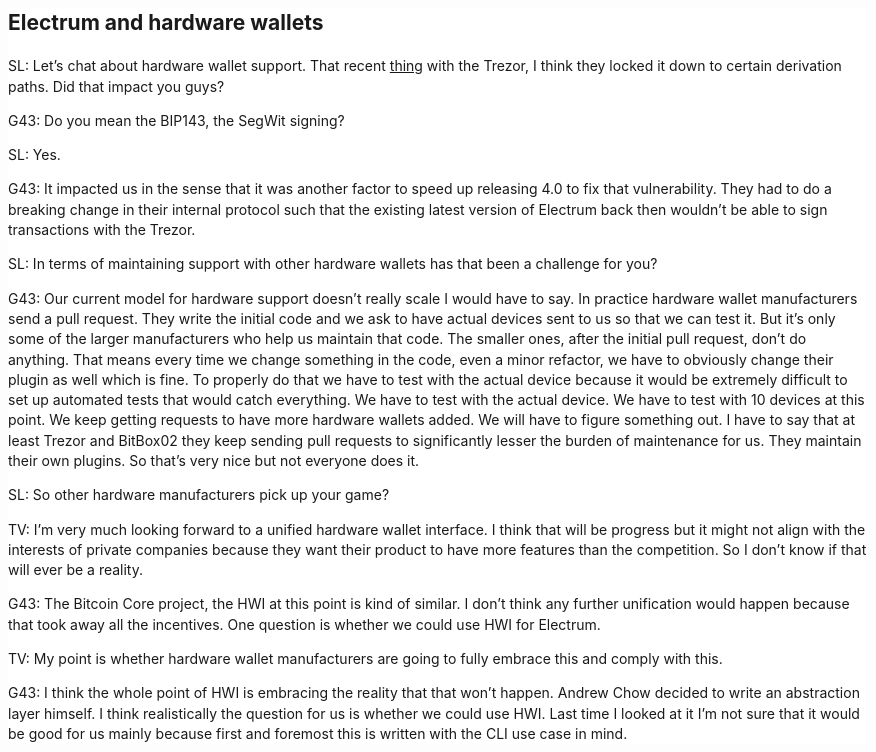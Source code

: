 ## Electrum and hardware wallets

SL: Let’s chat about hardware wallet support. That recent
[thing](https://blog.trezor.io/details-of-firmware-updates-for-trezor-one-version-1-9-1-and-trezor-model-t-version-2-3-1-1eba8f60f2dd)
with the Trezor, I think they locked it down to certain derivation
paths. Did that impact you guys?

G43: Do you mean the BIP143, the SegWit signing?

SL: Yes.

G43: It impacted us in the sense that it was another factor to speed up
releasing 4.0 to fix that vulnerability. They had to do a breaking
change in their internal protocol such that the existing latest version
of Electrum back then wouldn’t be able to sign transactions with the
Trezor.

SL: In terms of maintaining support with other hardware wallets has that
been a challenge for you?

G43: Our current model for hardware support doesn’t really scale I would
have to say. In practice hardware wallet manufacturers send a pull
request. They write the initial code and we ask to have actual devices
sent to us so that we can test it. But it’s only some of the larger
manufacturers who help us maintain that code. The smaller ones, after
the initial pull request, don’t do anything. That means every time we
change something in the code, even a minor refactor, we have to
obviously change their plugin as well which is fine. To properly do that
we have to test with the actual device because it would be extremely
difficult to set up automated tests that would catch everything. We have
to test with the actual device. We have to test with 10 devices at this
point. We keep getting requests to have more hardware wallets added. We
will have to figure something out. I have to say that at least Trezor
and BitBox02 they keep sending pull requests to significantly lesser the
burden of maintenance for us. They maintain their own plugins. So that’s
very nice but not everyone does it.

SL: So other hardware manufacturers pick up your game?

TV: I’m very much looking forward to a unified hardware wallet
interface. I think that will be progress but it might not align with the
interests of private companies because they want their product to have
more features than the competition. So I don’t know if that will ever be
a reality.

G43: The Bitcoin Core project, the HWI at this point is kind of similar.
I don’t think any further unification would happen because that took
away all the incentives. One question is whether we could use HWI for
Electrum.

TV: My point is whether hardware wallet manufacturers are going to fully
embrace this and comply with this.

G43: I think the whole point of HWI is embracing the reality that that
won’t happen. Andrew Chow decided to write an abstraction layer himself.
I think realistically the question for us is whether we could use HWI.
Last time I looked at it I’m not sure that it would be good for us
mainly because first and foremost this is written with the CLI use case
in mind.
